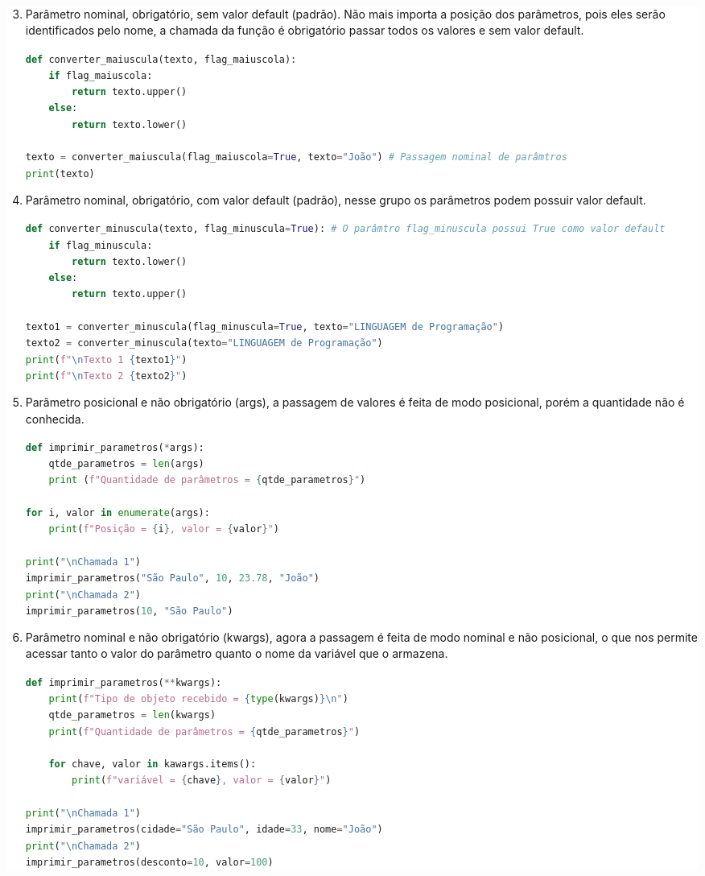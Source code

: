 3. Parâmetro nominal, obrigatório, sem valor default (padrão). Não mais importa a posição dos parâmetros, pois eles serão identificados pelo nome, a chamada da função é obrigatório passar todos os valores e sem valor default.

   ```python
   def converter_maiuscula(texto, flag_maiuscola):
       if flag_maiuscola:
           return texto.upper()
       else:
           return texto.lower()
   
   texto = converter_maiuscula(flag_maiuscola=True, texto="João") # Passagem nominal de parâmtros
   print(texto)
   ```

4. Parâmetro nominal, obrigatório, com valor default (padrão), nesse grupo os parâmetros podem possuir valor default.

   ```python
   def converter_minuscula(texto, flag_minuscula=True): # O parâmtro flag_minuscula possui True como valor default
       if flag_minuscula:
           return texto.lower()
       else:
           return texto.upper()
   
   texto1 = converter_minuscula(flag_minuscula=True, texto="LINGUAGEM de Programação")
   texto2 = converter_minuscula(texto="LINGUAGEM de Programação")
   print(f"\nTexto 1 {texto1}")
   print(f"\nTexto 2 {texto2}")
   ```

5. Parâmetro posicional e não obrigatório (args), a passagem de valores é feita de modo posicional, porém a quantidade não é conhecida.

   ```python
   def imprimir_parametros(*args):
       qtde_parametros = len(args)
       print (f"Quantidade de parâmetros = {qtde_parametros}")
   
   for i, valor in enumerate(args):
       print(f"Posição = {i}, valor = {valor}")
   
   print("\nChamada 1")
   imprimir_parametros("São Paulo", 10, 23.78, "João")
   print("\nChamada 2")
   imprimir_parametros(10, "São Paulo")
   ```

6. Parâmetro nominal e não obrigatório (kwargs), agora a passagem é feita de modo nominal e não posicional, o que nos permite acessar tanto o valor do parâmetro quanto o nome da variável que o armazena.

   ```python
   def imprimir_parametros(**kwargs):
       print(f"Tipo de objeto recebido = {type(kwargs)}\n")
       qtde_parametros = len(kwargs)
       print(f"Quantidade de parâmetros = {qtde_parametros}")
   
       for chave, valor in kawargs.items():
           print(f"variável = {chave}, valor = {valor}")
   
   print("\nChamada 1")
   imprimir_parametros(cidade="São Paulo", idade=33, nome="João")
   print("\nChamada 2")
   imprimir_parametros(desconto=10, valor=100)
   ```
